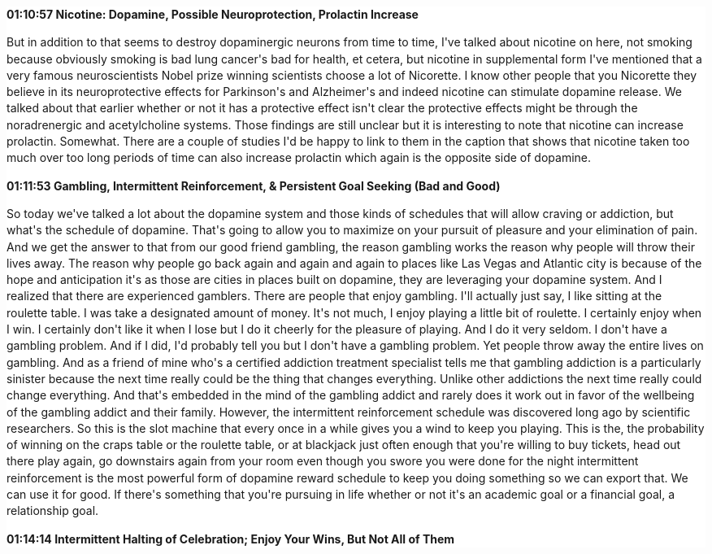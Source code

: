 **01:10:57 Nicotine: Dopamine, Possible Neuroprotection, Prolactin Increase**

But in addition to that seems to destroy dopaminergic neurons from time to time, I've talked about nicotine on here, not smoking because obviously smoking is bad lung cancer's bad for health, et cetera, but nicotine in supplemental form I've mentioned that a very famous neuroscientists Nobel prize winning scientists choose a lot of Nicorette. I know other people that you Nicorette they believe in its neuroprotective effects for Parkinson's and Alzheimer's and indeed nicotine can stimulate dopamine release. We talked about that earlier whether or not it has a protective effect isn't clear the protective effects might be through the noradrenergic and acetylcholine systems. Those findings are still unclear but it is interesting to note that nicotine can increase prolactin. Somewhat. There are a couple of studies I'd be happy to link to them in the caption that shows that nicotine taken too much over too long periods of time can also increase prolactin which again is the opposite side of dopamine.

**01:11:53 Gambling, Intermittent Reinforcement, & Persistent Goal Seeking (Bad and Good)**

So today we've talked a lot about the dopamine system and those kinds of schedules that will allow craving or addiction, but what's the schedule of dopamine. That's going to allow you to maximize on your pursuit of pleasure and your elimination of pain. And we get the answer to that from our good friend gambling, the reason gambling works the reason why people will throw their lives away. The reason why people go back again and again and again to places like Las Vegas and Atlantic city is because of the hope and anticipation it's as those are cities in places built on dopamine, they are leveraging your dopamine system. And I realized that there are experienced gamblers. There are people that enjoy gambling. I'll actually just say, I like sitting at the roulette table. I was take a designated amount of money. It's not much, I enjoy playing a little bit of roulette. I certainly enjoy when I win. I certainly don't like it when I lose but I do it cheerly for the pleasure of playing. And I do it very seldom. I don't have a gambling problem. And if I did, I'd probably tell you but I don't have a gambling problem. Yet people throw away the entire lives on gambling. And as a friend of mine who's a certified addiction treatment specialist tells me that gambling addiction is a particularly sinister because the next time really could be the thing that changes everything. Unlike other addictions the next time really could change everything. And that's embedded in the mind of the gambling addict and rarely does it work out in favor of the wellbeing of the gambling addict and their family. However, the intermittent reinforcement schedule was discovered long ago by scientific researchers. So this is the slot machine that every once in a while gives you a wind to keep you playing. This is the, the probability of winning on the craps table or the roulette table, or at blackjack just often enough that you're willing to buy tickets, head out there play again, go downstairs again from your room even though you swore you were done for the night intermittent reinforcement is the most powerful form of dopamine reward schedule to keep you doing something so we can export that. We can use it for good. If there's something that you're pursuing in life whether or not it's an academic goal or a financial goal, a relationship goal.

**01:14:14 Intermittent Halting of Celebration; Enjoy Your Wins, But Not All of Them**
